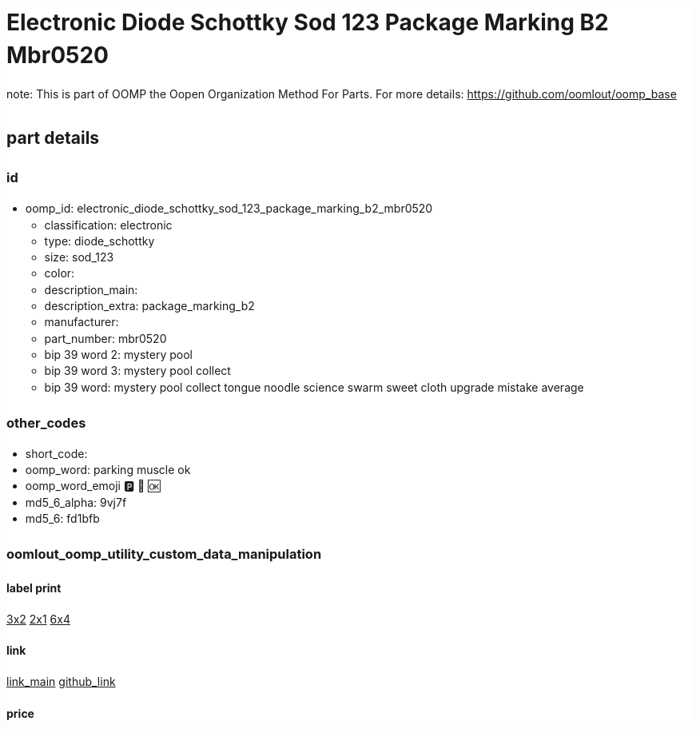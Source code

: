 # Electronic Diode Schottky Sod 123 Package Marking B2 Mbr0520  

note: This is part of OOMP the Oopen Organization Method For Parts. For more details: https://github.com/oomlout/oomp_base

##  part details





### id
* oomp_id: electronic_diode_schottky_sod_123_package_marking_b2_mbr0520
  * classification: electronic
  * type: diode_schottky
  * size: sod_123
  * color: 
  * description_main: 
  * description_extra: package_marking_b2
  * manufacturer: 
  * part_number: mbr0520
  * bip 39 word 2: mystery pool
  * bip 39 word 3: mystery pool collect
  * bip 39 word: mystery pool collect tongue noodle science swarm sweet cloth upgrade mistake average

### other_codes
* short_code: 
* oomp_word: parking muscle ok
* oomp_word_emoji :parking: :muscle: :ok:
* md5_6_alpha: 9vj7f
* md5_6: fd1bfb






### oomlout_oomp_utility_custom_data_manipulation
#### label print
[3x2](http://192.168.1.245:1112/?label=oomp%209vj7f)
[2x1](http://192.168.1.242:1112/?label=oomp%209vj7f)
[6x4](http://192.168.1.55:1112/?label=oomp%209vj7f)    

#### link

[link_main](https://github.com/oomlout/oomlout_oomp_current_version_messy/tree/main/parts/electronic_diode_schottky_sod_123_package_marking_b2_mbr0520) [github_link](https://github.com/oomlout/oomlout_oomp_part_src/tree/main/parts/electronic_diode_schottky_sod_123_package_marking_b2_mbr0520)                             

#### price


